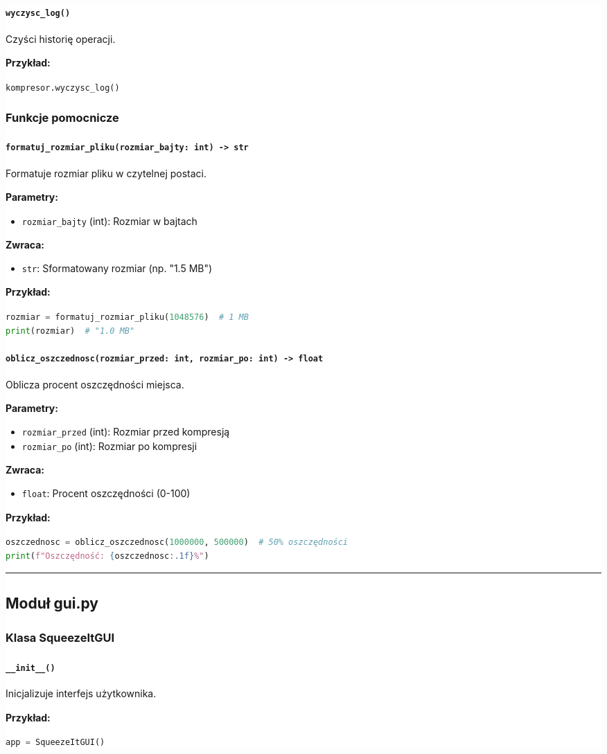 #### `wyczysc_log()`
Czyści historię operacji.

**Przykład:**
```python
kompresor.wyczysc_log()
```

### Funkcje pomocnicze

#### `formatuj_rozmiar_pliku(rozmiar_bajty: int) -> str`
Formatuje rozmiar pliku w czytelnej postaci.

**Parametry:**
- `rozmiar_bajty` (int): Rozmiar w bajtach

**Zwraca:**
- `str`: Sformatowany rozmiar (np. "1.5 MB")

**Przykład:**
```python
rozmiar = formatuj_rozmiar_pliku(1048576)  # 1 MB
print(rozmiar)  # "1.0 MB"
```

#### `oblicz_oszczednosc(rozmiar_przed: int, rozmiar_po: int) -> float`
Oblicza procent oszczędności miejsca.

**Parametry:**
- `rozmiar_przed` (int): Rozmiar przed kompresją
- `rozmiar_po` (int): Rozmiar po kompresji

**Zwraca:**
- `float`: Procent oszczędności (0-100)

**Przykład:**
```python
oszczednosc = oblicz_oszczednosc(1000000, 500000)  # 50% oszczędności
print(f"Oszczędność: {oszczednosc:.1f}%")
```

---

## Moduł gui.py

### Klasa SqueezeItGUI

#### `__init__()`
Inicjalizuje interfejs użytkownika.

**Przykład:**
```python
app = SqueezeItGUI()
```
